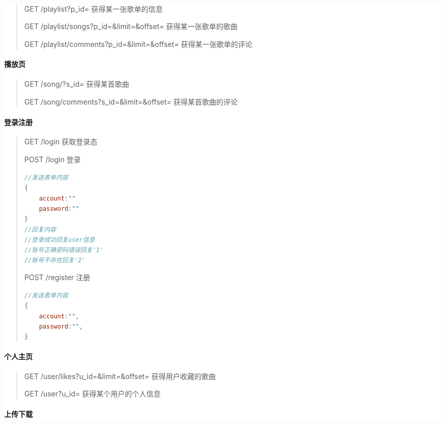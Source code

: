 > GET		/playlist?p_id=		获得某一张歌单的信息
>
> GET		/playlist/songs?p_id=&limit=&offset=		获得某一张歌单的歌曲
>
> GET		/playlist/comments?p_id=&limit=&offset=		获得某一张歌单的评论

#### 播放页

> GET		/song/?s_id=		获得某首歌曲
>
> GET		/song/comments?s_id=&limit=&offset=		获得某首歌曲的评论

#### 登录注册

> GET			/login		获取登录态
>
> POST		/login		登录
>
> ```javascript
> //发送表单内容
> {
>     account:""
>     password:""
> }
> //回复内容
> //登录成功回复user信息
> //账号正确密码错误回复'1'
> //账号不存在回复'2'
> ```
>
> 
>
> POST		/register			注册
>
> ```js
> //发送表单内容
> {
>     account:"",
>     password:"",
> }
> 
> ```
>
> 

#### 个人主页

> GET		/user/likes?u_id=&limit=&offset=		获得用户收藏的歌曲
>
> GET		/user?u_id=		获得某个用户的个人信息

#### 上传下载
